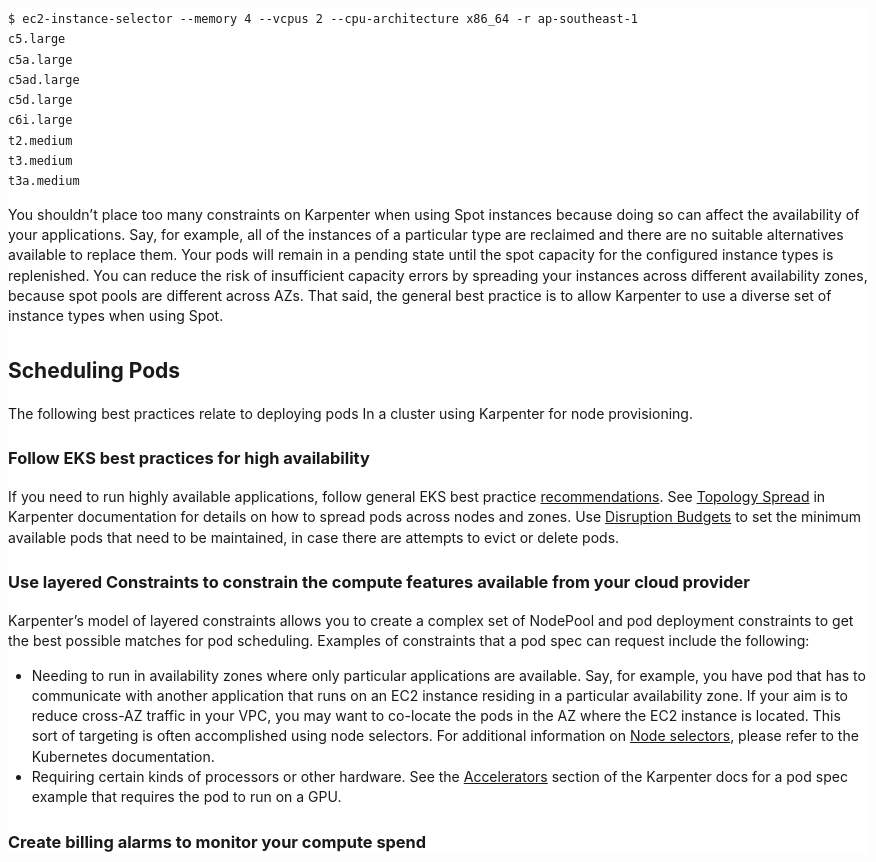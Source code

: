 ```console
$ ec2-instance-selector --memory 4 --vcpus 2 --cpu-architecture x86_64 -r ap-southeast-1
c5.large
c5a.large
c5ad.large
c5d.large
c6i.large
t2.medium
t3.medium
t3a.medium
```

You shouldn’t place too many constraints on Karpenter when using Spot instances because doing so can affect the availability of your applications. Say, for example, all of the instances of a particular type are reclaimed and there are no suitable alternatives available to replace them. Your pods will remain in a pending state until the spot capacity for the configured instance types is replenished. You can reduce the risk of insufficient capacity errors by spreading your instances across different availability zones, because spot pools are different across AZs. That said, the general best practice is to allow Karpenter to use a diverse set of instance types when using Spot.

## Scheduling Pods

The following best practices relate to deploying pods In a cluster using Karpenter for node provisioning.

### Follow EKS best practices for high availability

If you need to run highly available applications, follow general EKS best practice [recommendations](https://aws.github.io/aws-eks-best-practices/reliability/docs/application/#recommendations). See [Topology Spread](https://karpenter.sh/docs/concepts/scheduling/#topology-spread) in Karpenter documentation for details on how to spread pods across nodes and zones. Use [Disruption Budgets](https://karpenter.sh/docs/troubleshooting/#disruption-budgets) to set the minimum available pods that need to be maintained, in case there are attempts to evict or delete pods.

### Use layered Constraints to constrain the compute features available from your cloud provider

Karpenter’s model of layered constraints allows you to create a complex set of NodePool and pod deployment constraints to get the best possible matches for pod scheduling. Examples of constraints that a pod spec can request include the following:

* Needing to run in availability zones where only particular applications are available. Say, for example, you have pod that has to communicate with another application that runs on an EC2 instance residing in a particular availability zone. If your aim is to reduce cross-AZ traffic in your VPC, you may want to co-locate the pods in the AZ where the EC2 instance is located. This sort of targeting is often accomplished using node selectors. For additional information on [Node selectors](https://karpenter.sh/docs/concepts/scheduling/#selecting-nodes), please refer to the Kubernetes documentation.
* Requiring certain kinds of processors or other hardware. See the [Accelerators](https://karpenter.sh/docs/concepts/scheduling/#acceleratorsgpu-resources) section of the Karpenter docs for a pod spec example that requires the pod to run on a GPU.

### Create billing alarms to monitor your compute spend
